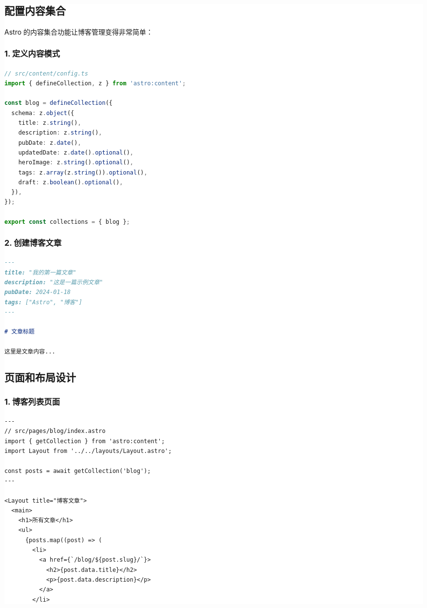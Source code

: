 ## 配置内容集合

Astro 的内容集合功能让博客管理变得非常简单：

### 1. 定义内容模式

```typescript
// src/content/config.ts
import { defineCollection, z } from 'astro:content';

const blog = defineCollection({
  schema: z.object({
    title: z.string(),
    description: z.string(),
    pubDate: z.date(),
    updatedDate: z.date().optional(),
    heroImage: z.string().optional(),
    tags: z.array(z.string()).optional(),
    draft: z.boolean().optional(),
  }),
});

export const collections = { blog };
```

### 2. 创建博客文章

```markdown
---
title: "我的第一篇文章"
description: "这是一篇示例文章"
pubDate: 2024-01-18
tags: ["Astro", "博客"]
---

# 文章标题

这里是文章内容...
```

## 页面和布局设计

### 1. 博客列表页面

```astro
---
// src/pages/blog/index.astro
import { getCollection } from 'astro:content';
import Layout from '../../layouts/Layout.astro';

const posts = await getCollection('blog');
---

<Layout title="博客文章">
  <main>
    <h1>所有文章</h1>
    <ul>
      {posts.map((post) => (
        <li>
          <a href={`/blog/${post.slug}/`}>
            <h2>{post.data.title}</h2>
            <p>{post.data.description}</p>
          </a>
        </li>
```